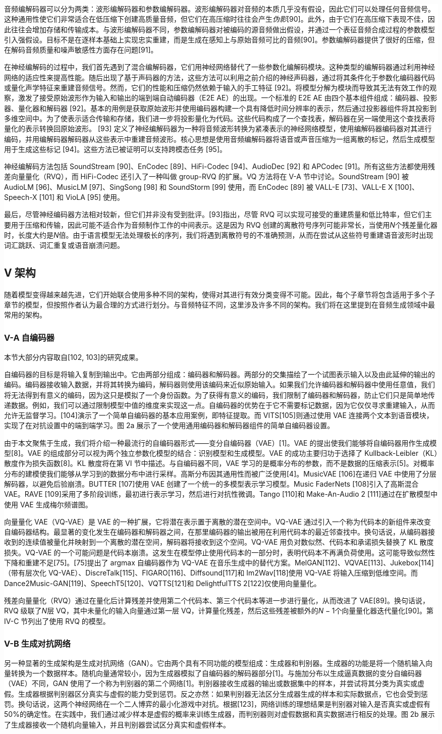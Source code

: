 音频编解码器可以分为两类：波形编解码器和参数编解码器。波形编解码器对音频的本质几乎没有假设，因此它们可以处理任何音频信号。这种通用性使它们非常适合在低压缩下创建高质量音频，但它们在高压缩时往往会产生*伪影*[90]。此外，由于它们在高压缩下表现不佳，因此往往会增加存储和传输成本。与波形编解码器不同，参数编解码器对被编码的源音频做出假设，并通过一个表征音频合成过程的参数模型引入强假设。目标不是在逐样本基础上实现忠实重建，而是生成在感知上与原始音频可比的音频[90]。参数编解码器提供了很好的压缩，但在解码音频质量和噪声敏感性方面存在问题[91]。

在神经编解码的过程中，我们首先遇到了混合编解码器，它们用神经网络替代了一些参数化编解码模块。这种类型的编解码器通过利用神经网络的适应性来提高性能。随后出现了基于声码器的方法，这些方法可以利用之前介绍的神经声码器，通过将其条件化于参数化编码器代码或量化声学特征来重建音频信号。然而，它们的性能和压缩仍然依赖于输入的手工特征 [92]。将模型分解为模块而导致其无法有效工作的观察，激发了接受原始波形作为输入和输出的端到端自动编码器（E2E AE）的出现。一个标准的 E2E AE 由四个基本组件组成：编码器、投影器、量化器和解码器 [92]。基本的用例是获取原始波形并使用编码器构建一个具有降低时间分辨率的表示，然后通过投影器组件将其投影到多维空间中。为了使表示适合传输和存储，我们进一步将投影量化为代码。这些代码构成了一个查找表，解码器在另一端使用这个查找表将量化的表示转换回原始波形。 [93] 定义了神经编解码器为一种将音频波形转换为紧凑表示的神经网络模型，使用编解码器编码器对其进行编码，并用编解码器解码器从这些表示中重建音频波形。核心思想是使用音频编解码器将语音或声音压缩为一组离散的标记，然后生成模型用于生成这些标记 [94]。这些方法已被证明可以支持跨模态任务 [95]。

神经编解码方法包括 SoundStream [90]、EnCodec [89]、HiFi-Codec [94]、AudioDec [92] 和 APCodec [91]。所有这些方法都使用残差向量量化（RVQ），而 HiFi-Codec 还引入了一种叫做 group-RVQ 的扩展。VQ 方法将在 V-A 节中讨论。SoundStream [90] 被 AudioLM [96]、MusicLM [97]、SingSong [98] 和 SoundStorm [99] 使用，而 EnCodec [89] 被 VALL-E [73]、VALL-E X [100]、Speech-X [101] 和 VioLA [95] 使用。

最后，尽管神经编码器方法相对较新，但它们并非没有受到批评。[93]指出，尽管 RVQ 可以实现可接受的重建质量和低比特率，但它们主要用于压缩和传输，因此可能不适合作为音频制作工作的中间表示。这是因为 RVQ 创建的离散符号序列可能非常长，当使用$N$个残差量化器时，长度大约是$N$倍。由于语言模型无法处理极长的序列，我们将遇到离散符号的不准确预测，从而在尝试从这些符号重建语音波形时出现词汇跳跃、词汇重复或语音崩溃问题。

## V 架构

随着模型变得越来越先进，它们开始联合使用多种不同的架构，使得对其进行有效分类变得不可能。因此，每个子章节将包含适用于多个子章节的模型，但按照作者认为最合理的方式进行划分。与音频特征不同，这里涉及许多不同的架构。我们将在这里提到在音频生成领域中最常用的架构。

### V-A 自编码器

本节大部分内容取自[102, 103]的研究成果。

自编码器的目标是将输入复制到输出中。它由两部分组成：编码器和解码器。两部分的交集描绘了一个试图表示输入以及由此延伸的输出的编码。编码器接收输入数据，并将其转换为编码，解码器则使用该编码来近似原始输入。如果我们允许编码器和解码器中使用任意值，我们将无法得到有意义的编码，因为这只是模拟了一个身份函数。为了获得有意义的编码，我们限制了编码器和解码器，防止它们只是简单地传递数据。例如，我们可以通过限制模型中值的维度来实现这一点。自编码器的优势在于它不需要标记数据，因为它仅仅寻求重建输入，从而允许无监督学习。[104]演示了一个简单自编码器的基本应用案例，即特征提取。而 VITS[105]则通过使用 VAE 连接两个文本到语音模块，实现了在对抗设置中的端到端学习。图 2a 展示了一个使用通用编码器和解码器组件的简单自编码器设置。

由于本文聚焦于生成，我们将介绍一种最流行的自编码器形式——变分自编码器（VAE）[1]。VAE 的提出使我们能够将自编码器用作生成模型[8]。VAE 的组成部分可以视为两个独立参数化模型的结合：识别模型和生成模型。VAE 的成功主要归功于选择了 Kullback-Leibler（KL）散度作为损失函数[8]。KL 散度将在第 VI 节中描述。与自编码器不同，VAE 学习的是概率分布的参数，而不是数据的压缩表示[5]。对概率分布的建模使我们能够从学习到的数据分布中进行采样。高斯分布因其通用性而被广泛使用[4]。MusicVAE [106]在递归 VAE 中使用了分层解码器，以避免后验崩溃。BUTTER [107]使用 VAE 创建了一个统一的多模型表示学习模型。Music FaderNets [108]引入了高斯混合 VAE。RAVE [109]采用了多阶段训练，最初进行表示学习，然后进行对抗性微调。Tango [110]和 Make-An-Audio 2 [111]通过在扩散模型中使用 VAE 生成梅尔频谱图。

向量量化 VAE（VQ-VAE）是 VAE 的一种扩展，它将潜在表示置于离散的潜在空间中。VQ-VAE 通过引入一个称为代码本的新组件来改变自编码器结构。最显著的变化发生在编码器和解码器之间，在那里编码器的输出被用在利用代码本的最近邻查找中。换句话说，从编码器接收到的连续值被量化并映射到一个离散的潜在空间，解码器将接收到这个空间。VQ-VAE 用负对数似然、代码本和承诺损失替换了 KL 散度损失。VQ-VAE 的一个可能问题是代码本崩溃。这发生在模型停止使用代码本的一部分时，表明代码本不再满负荷使用。这可能导致似然性下降和重建不足[75]。[75]提出了 argmax 自编码器作为 VQ-VAE 在音乐生成中的替代方案。MelGAN[112]、VQVAE[113]、Jukebox[114]（带有层次化 VQ-VAE）、DiscreTalk[115]、FIGARO[116]、Diffsound[117]和 Im2Wav[118]使用 VQ-VAE 将输入压缩到低维空间。而 Dance2Music-GAN[119]、SpeechT5[120]、VQTTS[121]和 DelightfulTTS 2[122]仅使用向量量化。

残差向量量化（RVQ）通过在量化后计算残差并使用第二个代码本、第三个代码本等进一步进行量化，从而改进了 VAE[89]。换句话说，RVQ 级联了$N$层 VQ，其中未量化的输入向量通过第一层 VQ，计算量化残差，然后这些残差被额外的$N-1$个向量量化器迭代量化[90]。第 IV-C 节列出了使用 RVQ 的模型。

### V-B 生成对抗网络

另一种显著的生成架构是生成对抗网络（GAN）。它由两个具有不同功能的模型组成：生成器和判别器。生成器的功能是将一个随机输入向量转换为一个数据样本。随机向量通常较小，因为生成器模拟了自编码器的解码器部分[1]。与施加分布以生成逼真数据的变分自编码器（VAE）不同，GAN 使用了一个称为判别器的第二个网络[1]。判别器接收生成器的输出或数据集中的样本，并尝试将其分类为真实或虚假。生成器根据判别器区分真实与虚假的能力受到惩罚。反之亦然：如果判别器无法区分生成器生成的样本和实际数据点，它也会受到惩罚。换句话说，这两个神经网络在一个二人博弈的最小化游戏中对抗。根据[123]，网络训练的理想结果是判别器对输入是否真实或虚假有 50%的确定性。在实践中，我们通过减少样本是虚假的概率来训练生成器，而判别器则对虚假数据和真实数据进行相反的处理。图 2b 展示了生成器接收一个随机向量输入，并且判别器尝试区分真实和虚假样本。
